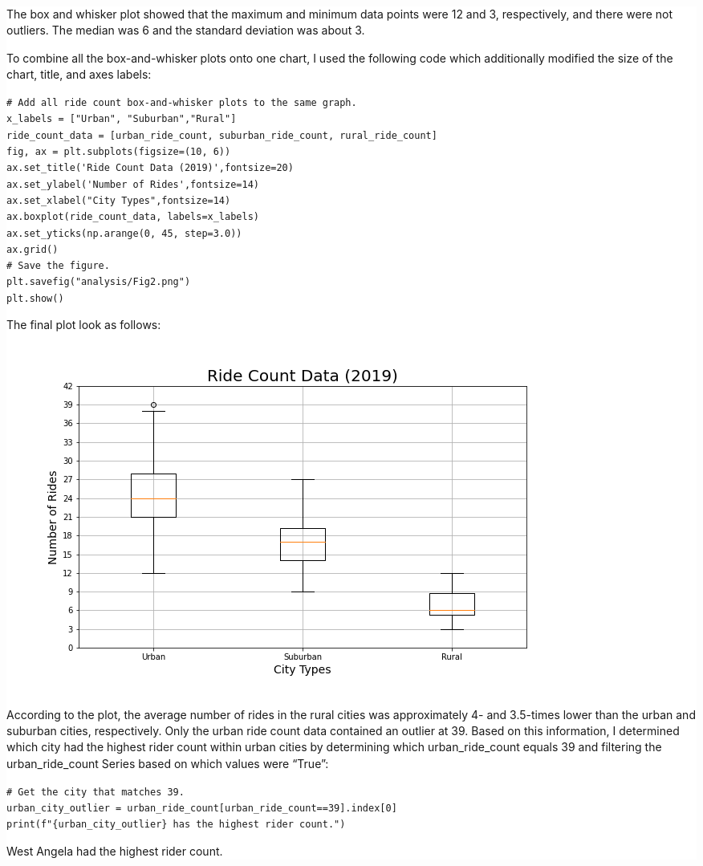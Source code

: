 The box and whisker plot showed that the maximum and minimum data points were 12 and 3, respectively, and there were not outliers. The median was 6 and the standard deviation was about 3. 

To combine all the box-and-whisker plots onto one chart, I used the following code which additionally modified the size of the chart, title, and axes labels:
```
# Add all ride count box-and-whisker plots to the same graph.
x_labels = ["Urban", "Suburban","Rural"]
ride_count_data = [urban_ride_count, suburban_ride_count, rural_ride_count]
fig, ax = plt.subplots(figsize=(10, 6))
ax.set_title('Ride Count Data (2019)',fontsize=20)
ax.set_ylabel('Number of Rides',fontsize=14)
ax.set_xlabel("City Types",fontsize=14)
ax.boxplot(ride_count_data, labels=x_labels)
ax.set_yticks(np.arange(0, 45, step=3.0))
ax.grid()
# Save the figure.
plt.savefig("analysis/Fig2.png")
plt.show()
```

The final plot look as follows:

![Fig2.png](https://github.com/kcharb7/PyBer_Analysis/blob/main/Analysis/Fig2.png)

According to the plot, the average number of rides in the rural cities was approximately 4- and 3.5-times lower than the urban and suburban cities, respectively. Only the urban ride count data contained an outlier at 39. Based on this information, I determined which city had the highest rider count within urban cities by determining which urban_ride_count equals 39 and filtering the urban_ride_count Series based on which values were “True”:
```
# Get the city that matches 39.
urban_city_outlier = urban_ride_count[urban_ride_count==39].index[0]
print(f"{urban_city_outlier} has the highest rider count.")
```
West Angela had the highest rider count.
